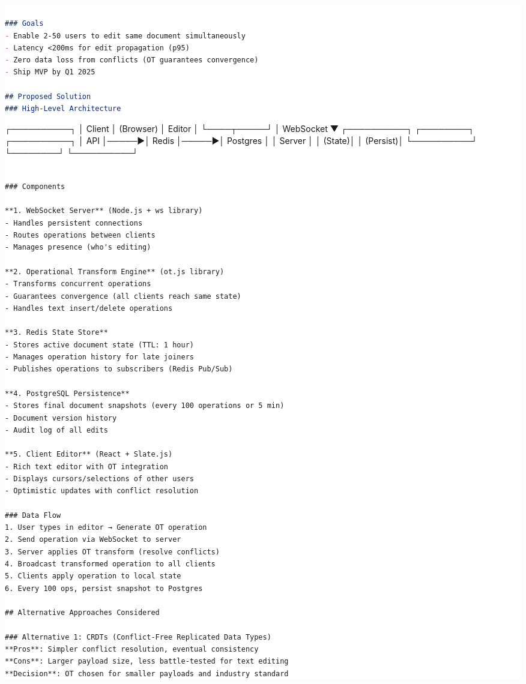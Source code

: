 ```markdown

### Goals
- Enable 2-50 users to edit same document simultaneously
- Latency <200ms for edit propagation (p95)
- Zero data loss from conflicts (OT guarantees convergence)
- Ship MVP by Q1 2025

## Proposed Solution
### High-Level Architecture
```
┌──────────┐
│  Client  │ (Browser)
│  Editor  │
└────┬─────┘
     │ WebSocket
     ▼
┌──────────┐      ┌────────┐      ┌──────────┐
│   API    │─────▶│ Redis  │─────▶│ Postgres │
│  Server  │      │ (State)│      │ (Persist)│
└──────────┘      └────────┘      └──────────┘
```

### Components

**1. WebSocket Server** (Node.js + ws library)
- Handles persistent connections
- Routes operations between clients
- Manages presence (who's editing)

**2. Operational Transform Engine** (ot.js library)
- Transforms concurrent operations
- Guarantees convergence (all clients reach same state)
- Handles text insert/delete operations

**3. Redis State Store**
- Stores active document state (TTL: 1 hour)
- Manages operation history for late joiners
- Publishes operations to subscribers (Redis Pub/Sub)

**4. PostgreSQL Persistence**
- Stores final document snapshots (every 100 operations or 5 min)
- Document version history
- Audit log of all edits

**5. Client Editor** (React + Slate.js)
- Rich text editor with OT integration
- Displays cursors/selections of other users
- Optimistic updates with conflict resolution

### Data Flow
1. User types in editor → Generate OT operation
2. Send operation via WebSocket to server
3. Server applies OT transform (resolve conflicts)
4. Broadcast transformed operation to all clients
5. Clients apply operation to local state
6. Every 100 ops, persist snapshot to Postgres

## Alternative Approaches Considered

### Alternative 1: CRDTs (Conflict-Free Replicated Data Types)
**Pros**: Simpler conflict resolution, eventual consistency
**Cons**: Larger payload size, less battle-tested for text editing
**Decision**: OT chosen for smaller payloads and industry standard
```